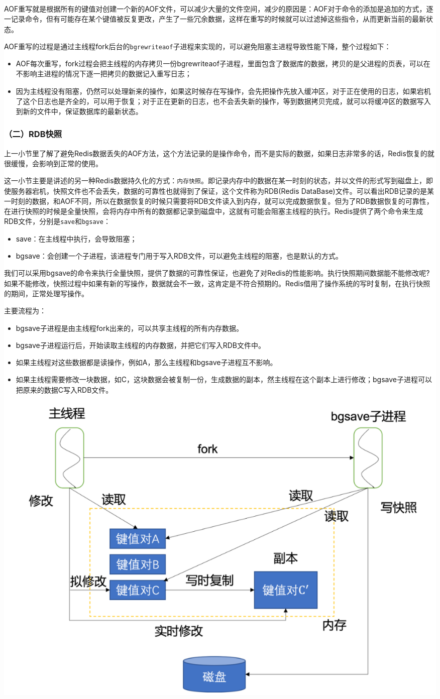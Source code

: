 AOF重写就是根据所有的键值对创建一个新的AOF文件，可以减少大量的文件空间，减少的原因是：AOF对于命令的添加是追加的方式，逐一记录命令，但有可能存在某个键值被反复更改，产生了一些冗余数据，这样在重写的时候就可以过滤掉这些指令，从而更新当前的最新状态。

AOF重写的过程是通过主线程fork后台的`bgrewriteaof`子进程来实现的，可以避免阻塞主进程导致性能下降，整个过程如下：

- AOF每次重写，fork过程会把主线程的内存拷贝一份bgrewriteaof子进程，里面包含了数据库的数据，拷贝的是父进程的页表，可以在不影响主进程的情况下逐一把拷贝的数据记入重写日志；

- 因为主线程没有阻塞，仍然可以处理新来的操作，如果这时候存在写操作，会先把操作先放入缓冲区，对于正在使用的日志，如果宕机了这个日志也是齐全的，可以用于恢复；对于正在更新的日志，也不会丢失新的操作，等到数据拷贝完成，就可以将缓冲区的数据写入到新的文件中，保证数据库的最新状态。

### （二）RDB快照

上一小节里了解了避免Redis数据丢失的AOF方法，这个方法记录的是操作命令，而不是实际的数据，如果日志非常多的话，Redis恢复的就很缓慢，会影响到正常的使用。

这一小节主要是讲述的另一种Redis数据持久化的方式：`内存快照`。即记录内存中的数据在某一时刻的状态，并以文件的形式写到磁盘上，即使服务器宕机，快照文件也不会丢失，数据的可靠性也就得到了保证，这个文件称为RDB(Redis DataBase)文件。可以看出RDB记录的是某一时刻的数据，和AOF不同，所以在数据恢复的时候只需要将RDB文件读入到内存，就可以完成数据恢复。但为了RDB数据恢复的可靠性，在进行快照的时候是全量快照，会将内存中所有的数据都记录到磁盘中，这就有可能会阻塞主线程的执行。Redis提供了两个命令来生成RDB文件，分别是`save`和`bgsave`：

- save：在主线程中执行，会导致阻塞；

- bgsave：会创建一个子进程，该进程专门用于写入RDB文件，可以避免主线程的阻塞，也是默认的方式。

我们可以采用bgsave的命令来执行全量快照，提供了数据的可靠性保证，也避免了对Redis的性能影响。执行快照期间数据能不能修改呢?如果不能修改，快照过程中如果有新的写操作，数据就会不一致，这肯定是不符合预期的。Redis借用了操作系统的写时复制，在执行快照的期间，正常处理写操作。

主要流程为：

- bgsave子进程是由主线程fork出来的，可以共享主线程的所有内存数据。

- bgsave子进程运行后，开始读取主线程的内存数据，并把它们写入RDB文件中。

- 如果主线程对这些数据都是读操作，例如A，那么主线程和bgsave子进程互不影响。

- 如果主线程需要修改一块数据，如C，这块数据会被复制一份，生成数据的副本，然主线程在这个副本上进行修改；bgsave子进程可以把原来的数据C写入RDB文件。

![Untitled](../../../static/paper/d7a076ef98f3a963.png)
